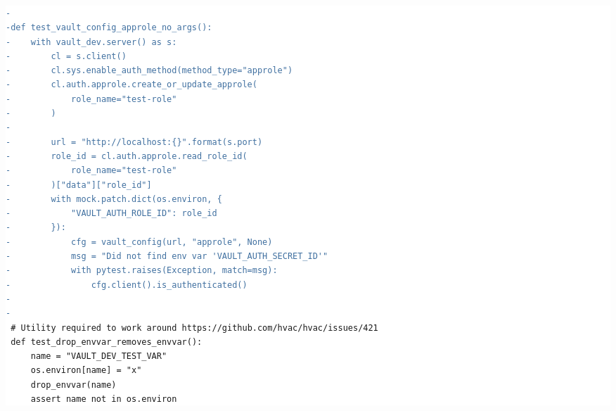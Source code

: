 ```diff
-
-def test_vault_config_approle_no_args():
-    with vault_dev.server() as s:
-        cl = s.client()
-        cl.sys.enable_auth_method(method_type="approle")
-        cl.auth.approle.create_or_update_approle(
-            role_name="test-role"
-        )
-
-        url = "http://localhost:{}".format(s.port)
-        role_id = cl.auth.approle.read_role_id(
-            role_name="test-role"
-        )["data"]["role_id"]
-        with mock.patch.dict(os.environ, {
-            "VAULT_AUTH_ROLE_ID": role_id
-        }):
-            cfg = vault_config(url, "approle", None)
-            msg = "Did not find env var 'VAULT_AUTH_SECRET_ID'"
-            with pytest.raises(Exception, match=msg):
-                cfg.client().is_authenticated()
-
-
 # Utility required to work around https://github.com/hvac/hvac/issues/421
 def test_drop_envvar_removes_envvar():
     name = "VAULT_DEV_TEST_VAR"
     os.environ[name] = "x"
     drop_envvar(name)
     assert name not in os.environ
```

